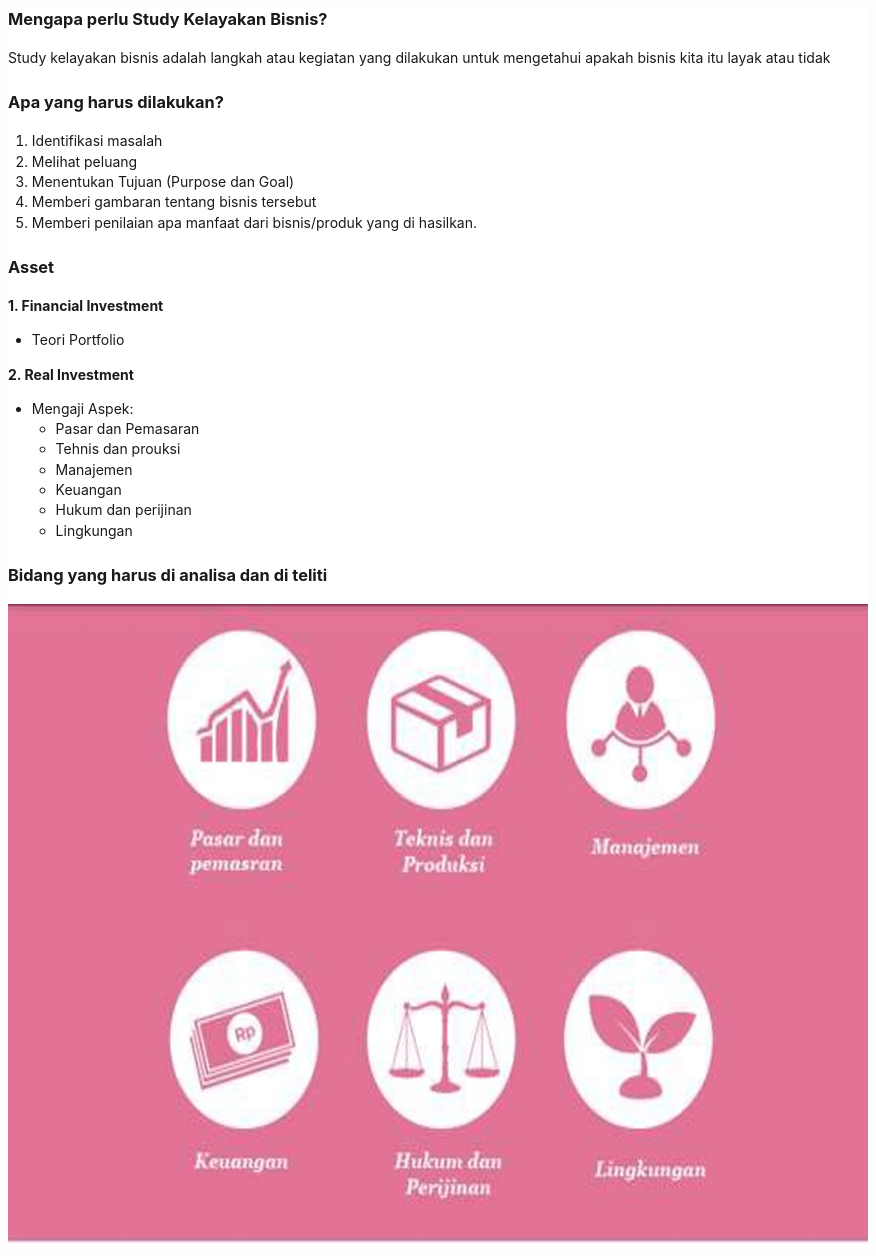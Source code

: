 ### Mengapa perlu Study Kelayakan Bisnis?

Study kelayakan bisnis adalah langkah atau kegiatan yang dilakukan untuk mengetahui apakah bisnis kita itu layak atau tidak

### Apa yang harus dilakukan?

1. Identifikasi masalah
2. Melihat peluang
3. Menentukan Tujuan (Purpose dan Goal)
4. Memberi gambaran tentang bisnis tersebut
5. Memberi penilaian apa manfaat dari bisnis/produk yang di hasilkan.

### Asset

**1\. Financial Investment**

- Teori Portfolio

**2\. Real Investment**

- Mengaji Aspek:
    - Pasar dan Pemasaran
    - Tehnis dan prouksi
    - Manajemen
    - Keuangan
    - Hukum dan perijinan
    - Lingkungan

### Bidang yang harus di analisa dan di teliti

![Bidang yang harus di analisa dan di teliti](images/Bidang-yang-harus-di-analisa-dan-di-teliti.png)
